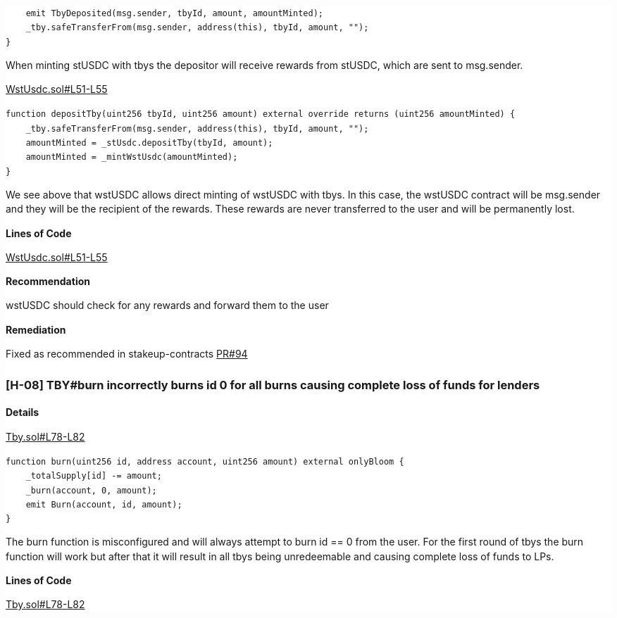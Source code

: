         emit TbyDeposited(msg.sender, tbyId, amount, amountMinted);
        _tby.safeTransferFrom(msg.sender, address(this), tbyId, amount, "");
    }

When minting stUSDC with tbys the depositor will receive rewards from stUSDC, which are sent to msg.sender.

[WstUsdc.sol#L51-L55](https://github.com/stakeup-protocol/stakeup-contracts/blob/b4d8a83e9455efb8c7543a0fc62b5aea598c7f49/src/token/WstUsdc.sol#L51-L55)

    function depositTby(uint256 tbyId, uint256 amount) external override returns (uint256 amountMinted) {
        _tby.safeTransferFrom(msg.sender, address(this), tbyId, amount, "");
        amountMinted = _stUsdc.depositTby(tbyId, amount);
        amountMinted = _mintWstUsdc(amountMinted);
    }

We see above that wstUSDC allows direct minting of wstUSDC with tbys. In this case, the wstUSDC contract will be msg.sender and they will be the recipient of the rewards. These rewards are never transferred to the user and will be permanently lost.

**Lines of Code**

[WstUsdc.sol#L51-L55](https://github.com/stakeup-protocol/stakeup-contracts/blob/b4d8a83e9455efb8c7543a0fc62b5aea598c7f49/src/token/WstUsdc.sol#L51-L55)

**Recommendation**

wstUSDC should check for any rewards and forward them to the user

**Remediation**

Fixed as recommended in stakeup-contracts [PR#94](https://github.com/stakeup-protocol/stakeup-contracts/pull/94)

### [H-08] TBY#burn incorrectly burns id 0 for all burns causing complete loss of funds for lenders

**Details**

[Tby.sol#L78-L82](https://github.com/Blueberryfi/bloom-v2/blob/87a60380331cc914be41ad57691f08b532a4d6fb/src/token/Tby.sol#L78-L82)

    function burn(uint256 id, address account, uint256 amount) external onlyBloom {
        _totalSupply[id] -= amount;
        _burn(account, 0, amount);
        emit Burn(account, id, amount);
    }

The burn function is misconfigured and will always attempt to burn id == 0 from the user. For the first round of tbys the burn function will work but after that it will result in all tbys being unredeemable and causing complete loss of funds to LPs.

**Lines of Code**

[Tby.sol#L78-L82](https://github.com/Blueberryfi/bloom-v2/blob/87a60380331cc914be41ad57691f08b532a4d6fb/src/token/Tby.sol#L78-L82)
